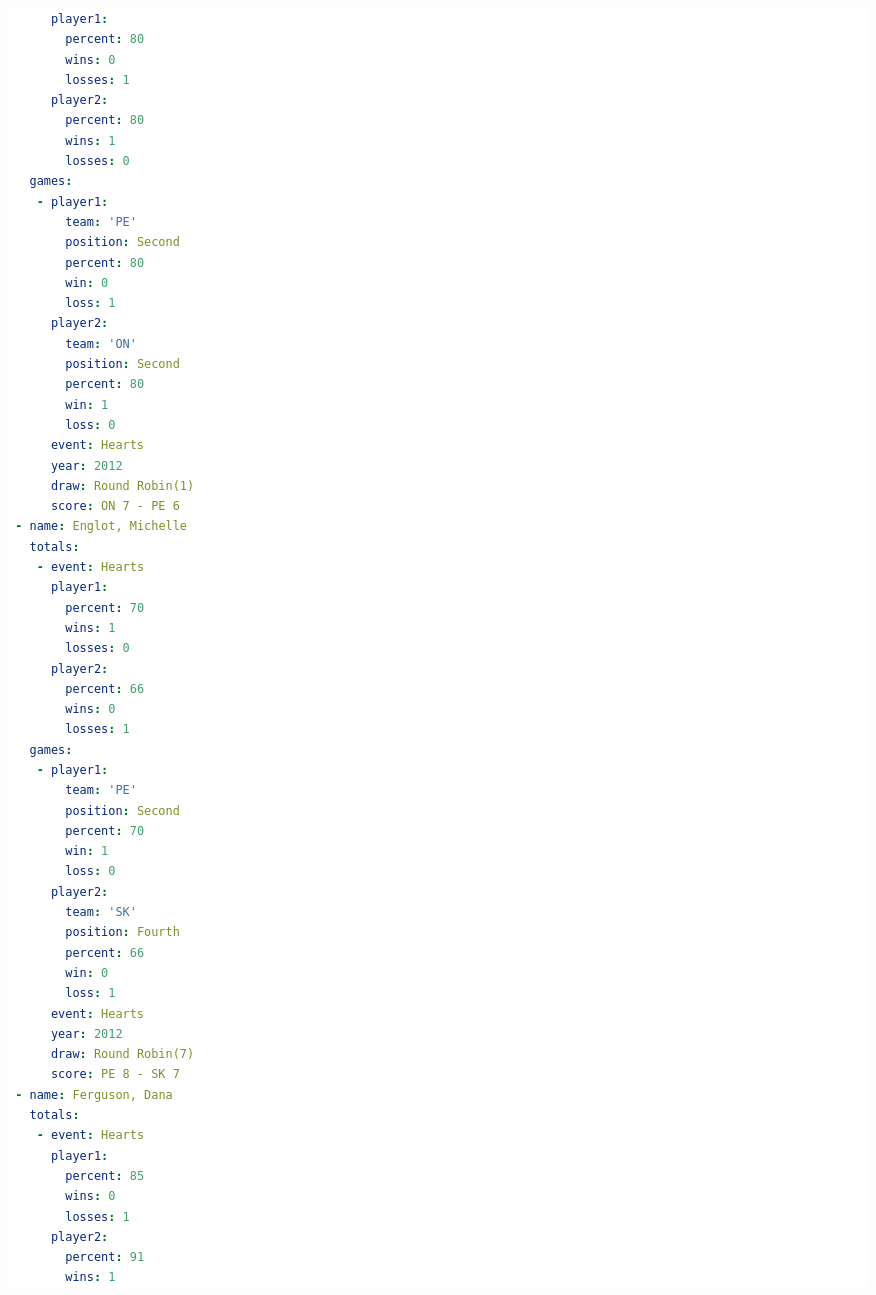 ```yaml
      player1:
        percent: 80
        wins: 0
        losses: 1
      player2:
        percent: 80
        wins: 1
        losses: 0
   games:
    - player1:
        team: 'PE'
        position: Second
        percent: 80
        win: 0
        loss: 1
      player2:
        team: 'ON'
        position: Second
        percent: 80
        win: 1
        loss: 0
      event: Hearts
      year: 2012
      draw: Round Robin(1)
      score: ON 7 - PE 6
 - name: Englot, Michelle
   totals:
    - event: Hearts
      player1:
        percent: 70
        wins: 1
        losses: 0
      player2:
        percent: 66
        wins: 0
        losses: 1
   games:
    - player1:
        team: 'PE'
        position: Second
        percent: 70
        win: 1
        loss: 0
      player2:
        team: 'SK'
        position: Fourth
        percent: 66
        win: 0
        loss: 1
      event: Hearts
      year: 2012
      draw: Round Robin(7)
      score: PE 8 - SK 7
 - name: Ferguson, Dana
   totals:
    - event: Hearts
      player1:
        percent: 85
        wins: 0
        losses: 1
      player2:
        percent: 91
        wins: 1
```